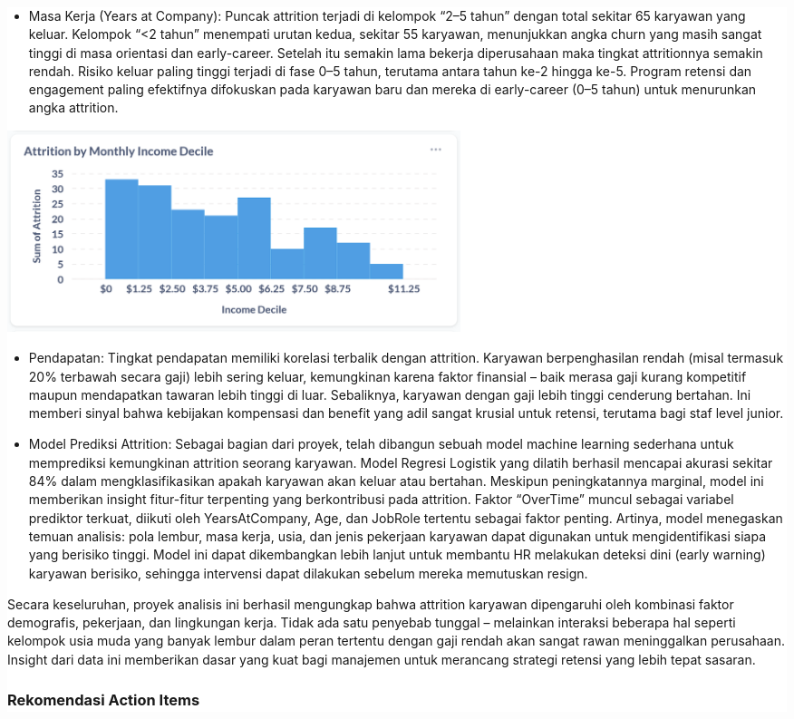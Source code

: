 * Masa Kerja (Years at Company): Puncak attrition terjadi di kelompok “2–5 tahun” dengan total sekitar 65 karyawan yang keluar. Kelompok “<2 tahun” menempati urutan kedua, sekitar 55 karyawan, menunjukkan angka churn yang masih sangat tinggi di masa orientasi dan early-career. Setelah itu semakin lama bekerja diperusahaan maka tingkat attritionnya semakin rendah. Risiko keluar paling tinggi terjadi di fase 0–5 tahun, terutama antara tahun ke-2 hingga ke-5. Program retensi dan engagement paling efektifnya difokuskan pada karyawan baru dan mereka di early-career (0–5 tahun) untuk menurunkan angka attrition.

<img src="https://raw.githubusercontent.com/mraihanfauzii/hr-data-science-solutions/main/images/attrition_by_monthly_income.png" width="500">

* Pendapatan: Tingkat pendapatan memiliki korelasi terbalik dengan attrition. Karyawan berpenghasilan rendah (misal termasuk 20% terbawah secara gaji) lebih sering keluar, kemungkinan karena faktor finansial – baik merasa gaji kurang kompetitif maupun mendapatkan tawaran lebih tinggi di luar. Sebaliknya, karyawan dengan gaji lebih tinggi cenderung bertahan. Ini memberi sinyal bahwa kebijakan kompensasi dan benefit yang adil sangat krusial untuk retensi, terutama bagi staf level junior.

* Model Prediksi Attrition: Sebagai bagian dari proyek, telah dibangun sebuah model machine learning sederhana untuk memprediksi kemungkinan attrition seorang karyawan. Model Regresi Logistik yang dilatih berhasil mencapai akurasi sekitar 84% dalam mengklasifikasikan apakah karyawan akan keluar atau bertahan. Meskipun peningkatannya marginal, model ini memberikan insight fitur-fitur terpenting yang berkontribusi pada attrition. Faktor “OverTime” muncul sebagai variabel prediktor terkuat, diikuti oleh YearsAtCompany, Age, dan JobRole tertentu sebagai faktor penting. Artinya, model menegaskan temuan analisis: pola lembur, masa kerja, usia, dan jenis pekerjaan karyawan dapat digunakan untuk mengidentifikasi siapa yang berisiko tinggi. Model ini dapat dikembangkan lebih lanjut untuk membantu HR melakukan deteksi dini (early warning) karyawan berisiko, sehingga intervensi dapat dilakukan sebelum mereka memutuskan resign.

Secara keseluruhan, proyek analisis ini berhasil mengungkap bahwa attrition karyawan dipengaruhi oleh kombinasi faktor demografis, pekerjaan, dan lingkungan kerja. Tidak ada satu penyebab tunggal – melainkan interaksi beberapa hal seperti kelompok usia muda yang banyak lembur dalam peran tertentu dengan gaji rendah akan sangat rawan meninggalkan perusahaan. Insight dari data ini memberikan dasar yang kuat bagi manajemen untuk merancang strategi retensi yang lebih tepat sasaran.

### Rekomendasi Action Items
